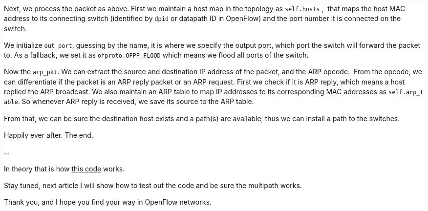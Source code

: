 Next, we process the packet as above. First we maintain a host map in the topology as `self.hosts` ,  that maps the host MAC address to its connecting switch (identified by `dpid` or datapath ID in OpenFlow) and the port number it is connected on the switch.

We initialize `out_port`, guessing by the name, it is where we specify the output port, which port the switch will forward the packet to. As a fallback, we set it as `ofproto.OFPP_FLOOD` which means we flood all ports of the switch.

Now the `arp_pkt`. We can extract the source and destination IP address of the packet, and the ARP opcode.  From the opcode, we can differentiate if the packet is an ARP reply packet or an ARP request. First we check if it is ARP reply, which means a host replied the ARP broadcast. We also maintain an ARP table to map IP addresses to its corresponding MAC addresses as `self.arp_table`. So whenever ARP reply is received, we save its source to the ARP table.

From that, we can be sure the destination host exists and a path(s) are available, thus we can install a path to the switches.

Happily ever after. The end.

...

In theory that is how [this code](https://github.com/wildan2711/multipath/blob/master/ryu_multipath.py) works.

Stay tuned, next article I will show how to test out the code and be sure the multipath works.

Thank you, and I hope you find your way in OpenFlow networks.
